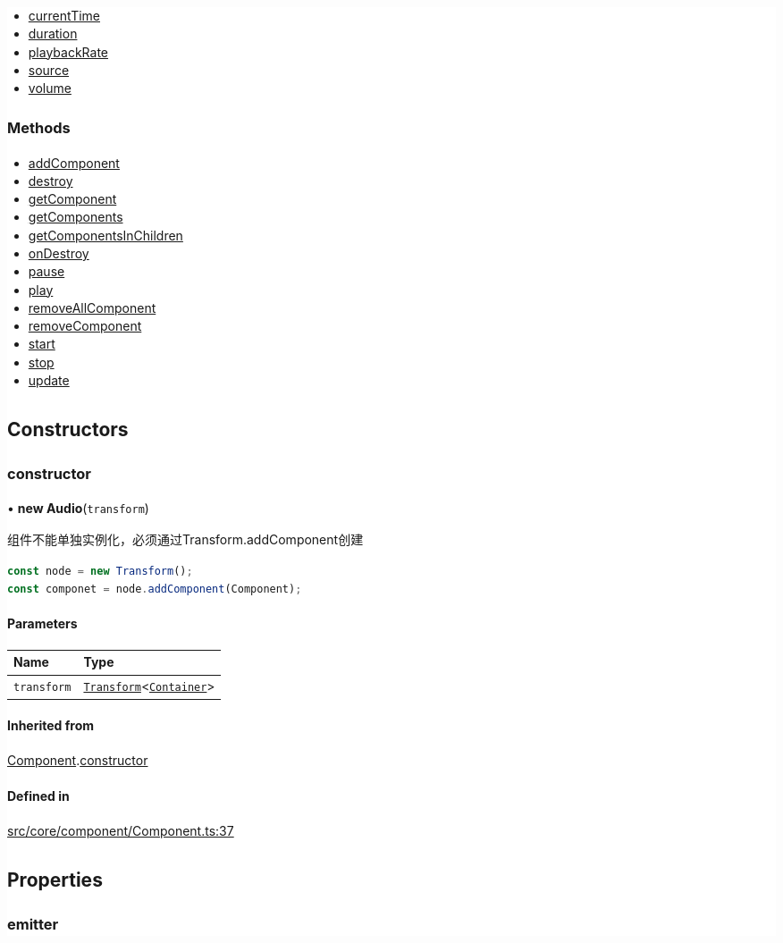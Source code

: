 - [currentTime](Audio.md#currenttime)
- [duration](Audio.md#duration)
- [playbackRate](Audio.md#playbackrate)
- [source](Audio.md#source)
- [volume](Audio.md#volume)

### Methods

- [addComponent](Audio.md#addcomponent)
- [destroy](Audio.md#destroy)
- [getComponent](Audio.md#getcomponent)
- [getComponents](Audio.md#getcomponents)
- [getComponentsInChildren](Audio.md#getcomponentsinchildren)
- [onDestroy](Audio.md#ondestroy)
- [pause](Audio.md#pause)
- [play](Audio.md#play)
- [removeAllComponent](Audio.md#removeallcomponent)
- [removeComponent](Audio.md#removecomponent)
- [start](Audio.md#start)
- [stop](Audio.md#stop)
- [update](Audio.md#update)

## Constructors

### constructor

• **new Audio**(`transform`)

组件不能单独实例化，必须通过Transform.addComponent创建
```ts
const node = new Transform();
const componet = node.addComponent(Component);
```

#### Parameters

| Name | Type |
| :------ | :------ |
| `transform` | [`Transform`](Transform.md)<[`Container`](Container.md)\> |

#### Inherited from

[Component](Component.md).[constructor](Component.md#constructor)

#### Defined in

[src/core/component/Component.ts:37](https://github.com/hxg2050/hxg/blob/51e5ed2/src/core/component/Component.ts#L37)

## Properties

### emitter
